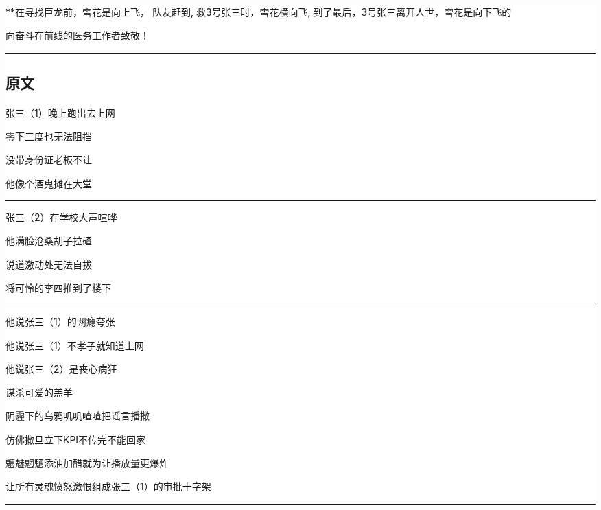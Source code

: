 **在寻找巨龙前，雪花是向上飞， 队友赶到, 救3号张三时，雪花横向飞, 到了最后，3号张三离开人世，雪花是向下飞的



向奋斗在前线的医务工作者致敬！







---



## 原文



张三（1）晚上跑出去上网

零下三度也无法阻挡

没带身份证老板不让

他像个酒鬼摊在大堂



---



张三（2）在学校大声喧哗

他满脸沧桑胡子拉碴

说道激动处无法自拔

将可怜的李四推到了楼下



---



他说张三（1）的网瘾夸张

他说张三（1）不孝子就知道上网

他说张三（2）是丧心病狂

谋杀可爱的羔羊

阴霾下的乌鸦叽叽喳喳把谣言播撒

仿佛撒旦立下KPI不传完不能回家

魑魅魍魉添油加醋就为让播放量更爆炸

让所有灵魂愤怒激恨组成张三（1）的审批十字架



---


